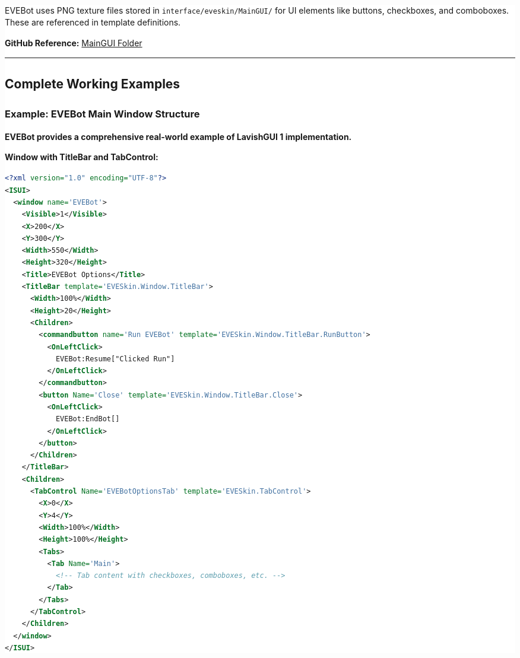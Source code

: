 EVEBot uses PNG texture files stored in `interface/eveskin/MainGUI/` for UI elements like buttons, checkboxes, and comboboxes. These are referenced in template definitions.

**GitHub Reference:** [MainGUI Folder](https://github.com/CyberTech/EVEBot/tree/master/Branches/Stable/interface/eveskin/MainGUI)

---

## Complete Working Examples

### Example: EVEBot Main Window Structure

**EVEBot provides a comprehensive real-world example of LavishGUI 1 implementation.**

**Window with TitleBar and TabControl:**
```xml
<?xml version="1.0" encoding="UTF-8"?>
<ISUI>
  <window name='EVEBot'>
    <Visible>1</Visible>
    <X>200</X>
    <Y>300</Y>
    <Width>550</Width>
    <Height>320</Height>
    <Title>EVEBot Options</Title>
    <TitleBar template='EVESkin.Window.TitleBar'>
      <Width>100%</Width>
      <Height>20</Height>
      <Children>
        <commandbutton name='Run EVEBot' template='EVESkin.Window.TitleBar.RunButton'>
          <OnLeftClick>
            EVEBot:Resume["Clicked Run"]
          </OnLeftClick>
        </commandbutton>
        <button Name='Close' template='EVESkin.Window.TitleBar.Close'>
          <OnLeftClick>
            EVEBot:EndBot[]
          </OnLeftClick>
        </button>
      </Children>
    </TitleBar>
    <Children>
      <TabControl Name='EVEBotOptionsTab' template='EVESkin.TabControl'>
        <X>0</X>
        <Y>4</Y>
        <Width>100%</Width>
        <Height>100%</Height>
        <Tabs>
          <Tab Name='Main'>
            <!-- Tab content with checkboxes, comboboxes, etc. -->
          </Tab>
        </Tabs>
      </TabControl>
    </Children>
  </window>
</ISUI>
```
